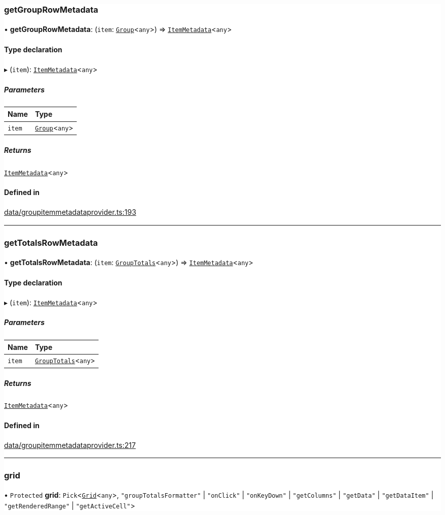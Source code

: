 ### getGroupRowMetadata

• **getGroupRowMetadata**: (`item`: [`Group`](Group.md)<`any`\>) => [`ItemMetadata`](../interfaces/ItemMetadata.md)<`any`\>

#### Type declaration

▸ (`item`): [`ItemMetadata`](../interfaces/ItemMetadata.md)<`any`\>

##### Parameters

| Name | Type |
| :------ | :------ |
| `item` | [`Group`](Group.md)<`any`\> |

##### Returns

[`ItemMetadata`](../interfaces/ItemMetadata.md)<`any`\>

#### Defined in

[data/groupitemmetadataprovider.ts:193](https://github.com/serenity-is/sleekgrid/blob/master/src/data/groupitemmetadataprovider.ts#line&#x3D;193)

___

### getTotalsRowMetadata

• **getTotalsRowMetadata**: (`item`: [`GroupTotals`](GroupTotals.md)<`any`\>) => [`ItemMetadata`](../interfaces/ItemMetadata.md)<`any`\>

#### Type declaration

▸ (`item`): [`ItemMetadata`](../interfaces/ItemMetadata.md)<`any`\>

##### Parameters

| Name | Type |
| :------ | :------ |
| `item` | [`GroupTotals`](GroupTotals.md)<`any`\> |

##### Returns

[`ItemMetadata`](../interfaces/ItemMetadata.md)<`any`\>

#### Defined in

[data/groupitemmetadataprovider.ts:217](https://github.com/serenity-is/sleekgrid/blob/master/src/data/groupitemmetadataprovider.ts#line&#x3D;217)

___

### grid

• `Protected` **grid**: `Pick`<[`Grid`](Grid.md)<`any`\>, ``"groupTotalsFormatter"`` \| ``"onClick"`` \| ``"onKeyDown"`` \| ``"getColumns"`` \| ``"getData"`` \| ``"getDataItem"`` \| ``"getRenderedRange"`` \| ``"getActiveCell"``\>
